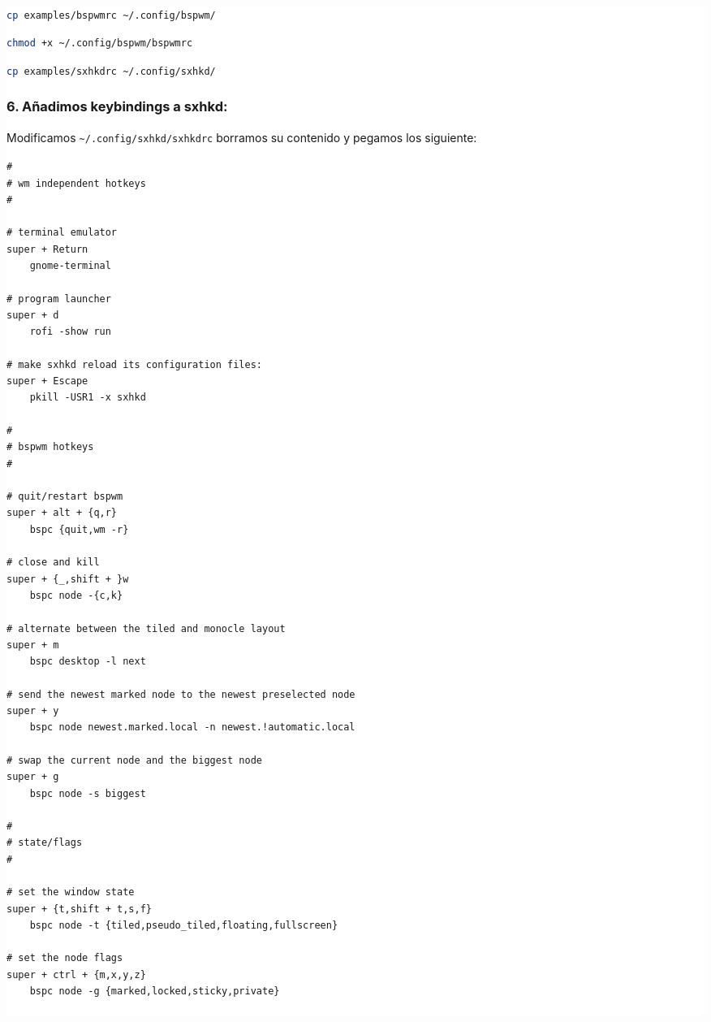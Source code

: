 ```bash
cp examples/bspwmrc ~/.config/bspwm/
```
```bash
chmod +x ~/.config/bspwm/bspwmrc 
```
```bash
cp examples/sxhkdrc ~/.config/sxhkd/
```
### 6. Añadimos keybindings a sxhkd:
Modificamos `~/.config/sxhkd/sxhkdrc` borramos su contenido y pegamos los siguiente:
```# ------------------------------------------------------------------------------------------------
#
# wm independent hotkeys
#
 
# terminal emulator
super + Return
    gnome-terminal
 
# program launcher
super + d
    rofi -show run
 
# make sxhkd reload its configuration files:
super + Escape
    pkill -USR1 -x sxhkd
 
#
# bspwm hotkeys
#
 
# quit/restart bspwm
super + alt + {q,r}
    bspc {quit,wm -r}
 
# close and kill
super + {_,shift + }w
    bspc node -{c,k}
 
# alternate between the tiled and monocle layout
super + m
    bspc desktop -l next
 
# send the newest marked node to the newest preselected node
super + y
    bspc node newest.marked.local -n newest.!automatic.local
 
# swap the current node and the biggest node
super + g
    bspc node -s biggest
 
#
# state/flags
#
 
# set the window state
super + {t,shift + t,s,f}
    bspc node -t {tiled,pseudo_tiled,floating,fullscreen}
 
# set the node flags
super + ctrl + {m,x,y,z}
    bspc node -g {marked,locked,sticky,private}
 
```